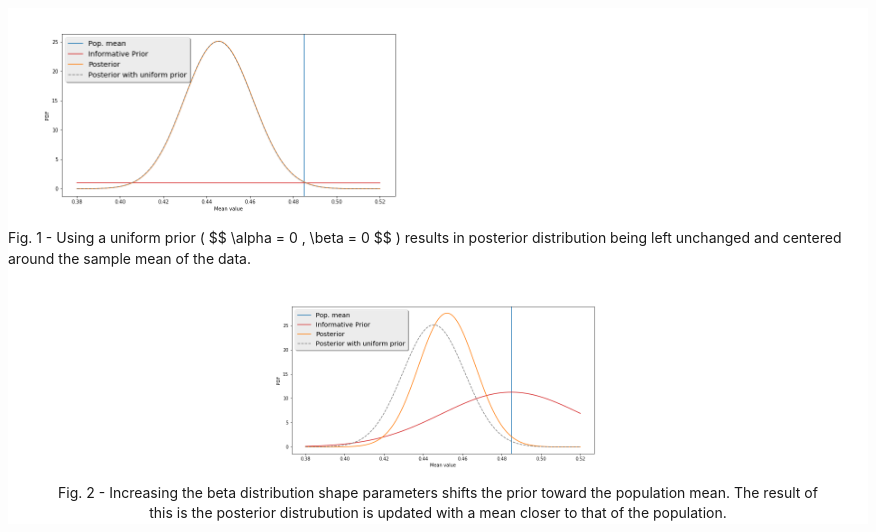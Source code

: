    <img src="/images/bda_chapter2/posterior_a.png" alt="" height="50%" width="50%">
   <figcaption>Fig. 1 - Using a uniform prior ( $$ \alpha = 0 , \beta = 0 $$ ) results in posterior distribution being left unchanged and centered around the sample mean of the data. </figcaption>
 </figure>
 </div>

<div style="text-align: center">
<figure>
   <img src="/images/bda_chapter2/posterior_c.png" alt="" height="50%" width="50%">
   <figcaption>Fig. 2 - Increasing the beta distribution shape parameters shifts the prior toward the population mean. The result of this is the posterior distrubution is updated with a mean closer to that of the population. </figcaption>
 </figure>
 </div>
